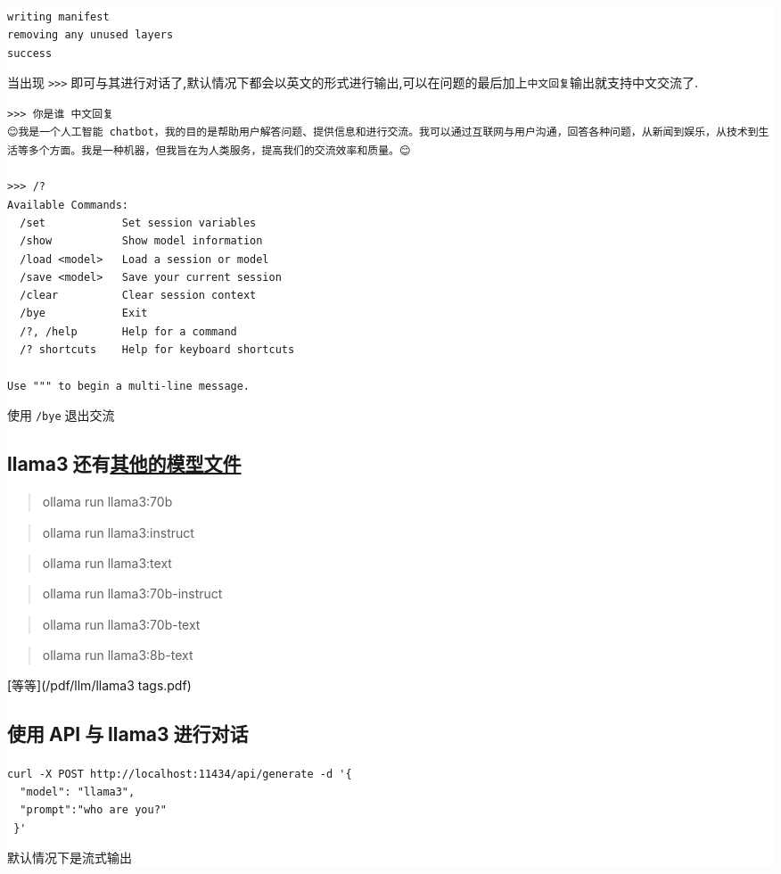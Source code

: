 ```
writing manifest 
removing any unused layers 
success 
```

当出现 `>>>` 即可与其进行对话了,默认情况下都会以英文的形式进行输出,可以在问题的最后加上`中文回复`输出就支持中文交流了.

```
>>> 你是谁 中文回复
😊我是一个人工智能 chatbot，我的目的是帮助用户解答问题、提供信息和进行交流。我可以通过互联网与用户沟通，回答各种问题，从新闻到娱乐，从技术到生活等多个方面。我是一种机器，但我旨在为人类服务，提高我们的交流效率和质量。😊

>>> /?
Available Commands:
  /set            Set session variables
  /show           Show model information
  /load <model>   Load a session or model
  /save <model>   Save your current session
  /clear          Clear session context
  /bye            Exit
  /?, /help       Help for a command
  /? shortcuts    Help for keyboard shortcuts

Use """ to begin a multi-line message.
```

使用 `/bye` 退出交流

## llama3 还有[其他的模型文件](https://ollama.com/library/llama3/tags)

> ollama run llama3:70b

> ollama run llama3:instruct

> ollama run llama3:text

> ollama run llama3:70b-instruct

> ollama run llama3:70b-text

> ollama run llama3:8b-text

[等等](/pdf/llm/llama3 tags.pdf)

## 使用 API 与 llama3 进行对话

```
curl -X POST http://localhost:11434/api/generate -d '{
  "model": "llama3",
  "prompt":"who are you?"
 }'
```

默认情况下是流式输出
